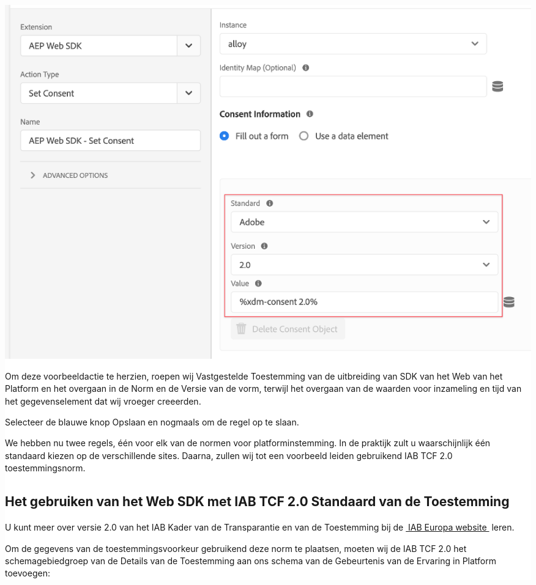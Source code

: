 ![](./images/2-0-form.png)

Om deze voorbeeldactie te herzien, roepen wij Vastgestelde Toestemming van de uitbreiding van SDK van het Web van het Platform en het overgaan in de Norm en de Versie van de vorm, terwijl het overgaan van de waarden voor inzameling en tijd van het gegevenselement dat wij vroeger creeerden.

Selecteer de blauwe knop Opslaan en nogmaals om de regel op te slaan.

We hebben nu twee regels, één voor elk van de normen voor platforminstemming. In de praktijk zult u waarschijnlijk één standaard kiezen op de verschillende sites. Daarna, zullen wij tot een voorbeeld leiden gebruikend IAB TCF 2.0 toestemmingsnorm.

## Het gebruiken van het Web SDK met IAB TCF 2.0 Standaard van de Toestemming

U kunt meer over versie 2.0 van het IAB Kader van de Transparantie en van de Toestemming bij de [&#x200B; IAB Europa website &#x200B;](https://iabeurope.eu/transparency-consent-framework/) leren.

Om de gegevens van de toestemmingsvoorkeur gebruikend deze norm te plaatsen, moeten wij de IAB TCF 2.0 het schemagebiedgroep van de Details van de Toestemming aan ons schema van de Gebeurtenis van de Ervaring in Platform toevoegen:
